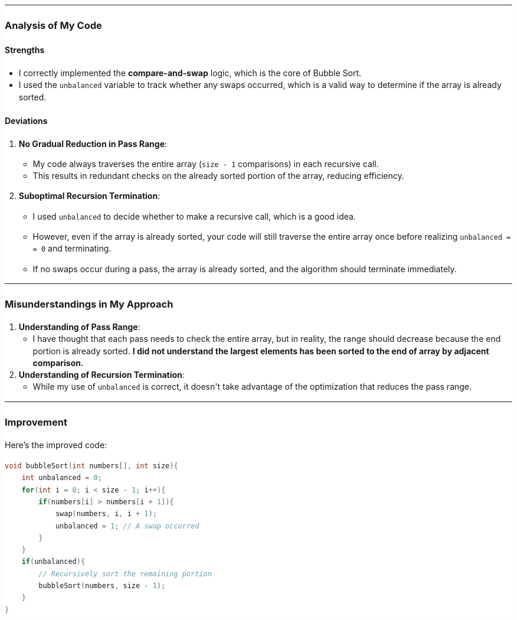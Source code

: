------

### **Analysis of My Code**

#### **Strengths**

- I correctly implemented the **compare-and-swap** logic, which is the core of Bubble Sort.
- I used the `unbalanced` variable to track whether any swaps occurred, which is a valid way to determine if the array is already sorted. 

#### **Deviations**

1. **No Gradual Reduction in Pass Range**:

   - My code always traverses the entire array (`size - 1` comparisons) in each recursive call.
   - This results in redundant checks on the already sorted portion of the array, reducing efficiency.

2. **Suboptimal Recursion Termination**:

   - I used `unbalanced` to decide whether to make a recursive call, which is a good idea.
   - However, even if the array is already sorted, your code will still traverse the entire array once before realizing `unbalanced == 0` and terminating.

   - If no swaps occur during a pass, the array is already sorted, and the algorithm should terminate immediately.

------

### **Misunderstandings in My Approach**

1. **Understanding of Pass Range**:
   - I have thought that each pass needs to check the entire array, but in reality, the range should decrease because the end portion is already sorted. **I did not understand the largest elements has been sorted to the end of array by adjacent comparison.**
2. **Understanding of Recursion Termination**:
   - While my use of `unbalanced` is correct, it doesn't take advantage of the optimization that reduces the pass range.

------

### **Improvement**

Here’s the improved code:

```cpp
void bubbleSort(int numbers[], int size){
    int unbalanced = 0;
    for(int i = 0; i < size - 1; i++){
        if(numbers[i] > numbers[i + 1]){
            swap(numbers, i, i + 1);
            unbalanced = 1; // A swap occurred
        }
    }
    if(unbalanced){
        // Recursively sort the remaining portion
        bubbleSort(numbers, size - 1);
    }
}
```
